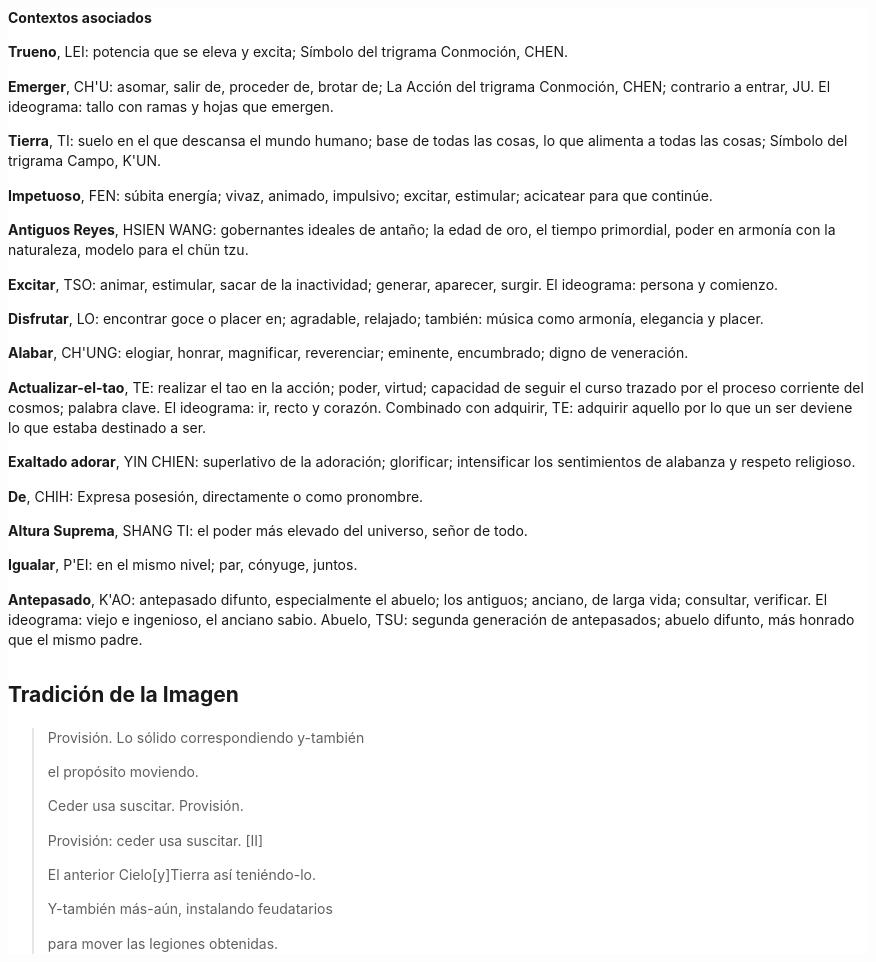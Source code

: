 **Contextos asociados**

**Trueno**, LEI: potencia que se eleva y excita; Símbolo
del trigrama Conmoción, CHEN. 

**Emerger**, CH'U: asomar, salir de, proceder
de, brotar de; La Acción del trigrama Conmoción, CHEN; contrario a entrar,
JU. El ideograma: tallo con ramas y hojas que emergen. 

**Tierra**, TI: suelo
en el que descansa el mundo humano; base de todas las cosas, lo que
alimenta a todas las cosas; Símbolo del trigrama Campo, K'UN. 

**Impetuoso**,
FEN: súbita energía; vivaz, animado, impulsivo; excitar, estimular; acicatear
para que continúe.

**Antiguos Reyes**, HSIEN WANG: gobernantes ideales de antaño; la edad
de oro, el tiempo primordial, poder en armonía con la naturaleza, modelo
para el chün tzu.

**Excitar**, TSO: animar, estimular, sacar de la inactividad;
generar, aparecer, surgir. El ideograma: persona y comienzo. 

**Disfrutar**,
LO: encontrar goce o placer en; agradable, relajado; también: música como
armonía, elegancia y placer. 

**Alabar**, CH'UNG: elogiar, honrar, magnificar,
reverenciar; eminente, encumbrado; digno de veneración. 

**Actualizar-el-tao**, TE: realizar el tao en la acción; poder, virtud; capacidad de seguir el
curso trazado por el proceso corriente del cosmos; palabra clave. El
ideograma: ir, recto y corazón. Combinado con adquirir, TE: adquirir aquello
por lo que un ser deviene lo que estaba destinado a ser.

**Exaltado adorar**, YIN CHIEN: superlativo de la adoración; glorificar;
intensificar los sentimientos de alabanza y respeto religioso. 

**De**, CHIH: Expresa
posesión, directamente o como pronombre. 

**Altura Suprema**, SHANG TI: el
poder más elevado del universo, señor de todo.

**Igualar**, P'EI: en el mismo nivel; par, cónyuge, juntos. 

**Antepasado**, K'AO:
antepasado difunto, especialmente el abuelo; los antiguos; anciano, de larga
vida; consultar, verificar. El ideograma: viejo e ingenioso, el anciano sabio.
Abuelo, TSU: segunda generación de antepasados; abuelo difunto, más honrado
que el mismo padre.


## Tradición de la Imagen

> Provisión. Lo sólido correspondiendo y-también
> 
> el propósito moviendo.
> 
> Ceder usa suscitar. Provisión.
> 
> Provisión: ceder usa suscitar. [II]
> 
> El anterior Cielo[y]Tierra así teniéndo-lo.
> 
> Y-también más-aún, instalando feudatarios
> 
> para mover las legiones obtenidas.
> 